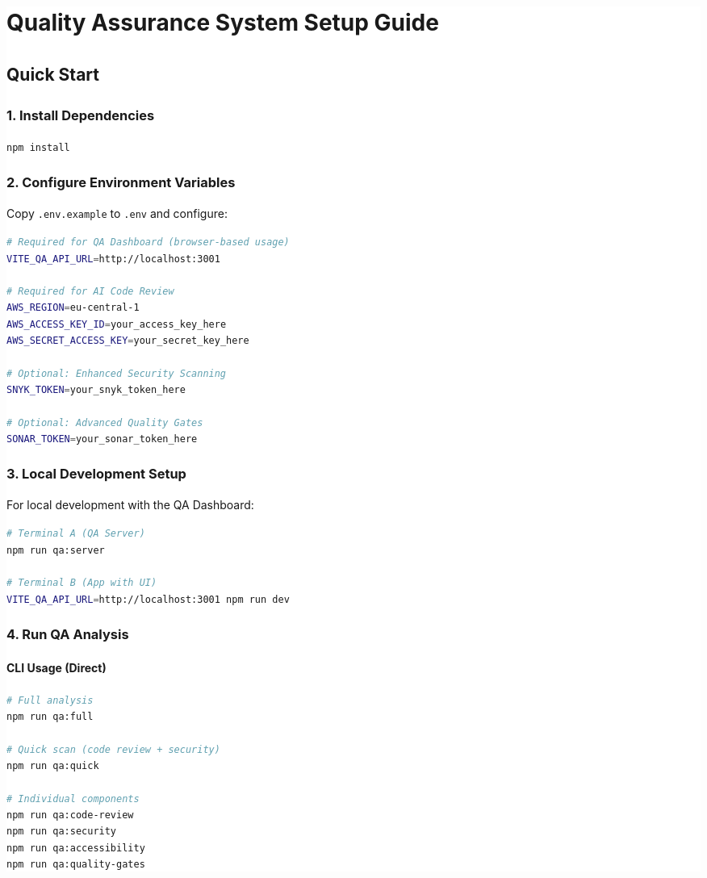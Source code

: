 # Quality Assurance System Setup Guide

## Quick Start

### 1. Install Dependencies
```bash
npm install
```

### 2. Configure Environment Variables
Copy `.env.example` to `.env` and configure:

```bash
# Required for QA Dashboard (browser-based usage)
VITE_QA_API_URL=http://localhost:3001

# Required for AI Code Review
AWS_REGION=eu-central-1
AWS_ACCESS_KEY_ID=your_access_key_here
AWS_SECRET_ACCESS_KEY=your_secret_key_here

# Optional: Enhanced Security Scanning
SNYK_TOKEN=your_snyk_token_here

# Optional: Advanced Quality Gates
SONAR_TOKEN=your_sonar_token_here
```

### 3. Local Development Setup

For local development with the QA Dashboard:

```bash
# Terminal A (QA Server)
npm run qa:server

# Terminal B (App with UI)
VITE_QA_API_URL=http://localhost:3001 npm run dev
```

### 4. Run QA Analysis

#### CLI Usage (Direct)
```bash
# Full analysis
npm run qa:full

# Quick scan (code review + security)
npm run qa:quick

# Individual components
npm run qa:code-review
npm run qa:security
npm run qa:accessibility
npm run qa:quality-gates
```
